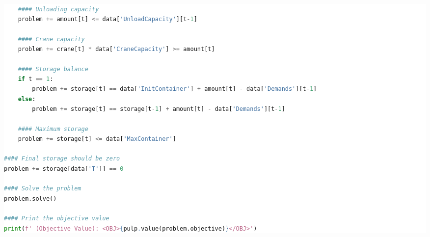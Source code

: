 ```python
    #### Unloading capacity
    problem += amount[t] <= data['UnloadCapacity'][t-1]
    
    #### Crane capacity
    problem += crane[t] * data['CraneCapacity'] >= amount[t]
    
    #### Storage balance
    if t == 1:
        problem += storage[t] == data['InitContainer'] + amount[t] - data['Demands'][t-1]
    else:
        problem += storage[t] == storage[t-1] + amount[t] - data['Demands'][t-1]
    
    #### Maximum storage
    problem += storage[t] <= data['MaxContainer']

#### Final storage should be zero
problem += storage[data['T']] == 0

#### Solve the problem
problem.solve()

#### Print the objective value
print(f' (Objective Value): <OBJ>{pulp.value(problem.objective)}</OBJ>')
```


